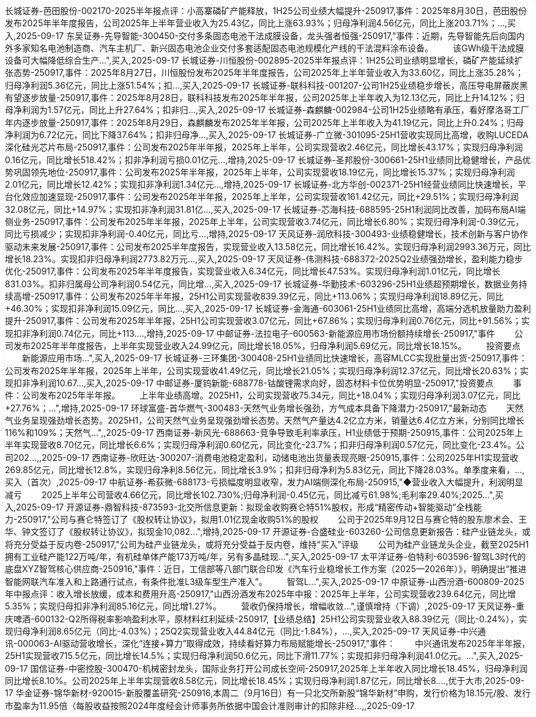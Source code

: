 长城证券-芭田股份-002170-2025半年报点评：小高寨磷矿产能释放，1H25公司业绩大幅提升-250917,事件：2025年8月30日，芭田股份发布2025年半年度报告，公司2025年上半年营业收入为25.43亿，同比上涨63.93%；归母净利润4.56亿元，同比上涨203.71%；...,买入,2025-09-17
东吴证券-先导智能-300450-交付多条固态电池干法成膜设备，龙头强者恒强-250917,"事件：近期，先导智能先后向国内外多家知名电池制造商、汽车主机厂、新兴固态电池企业交付多套适配固态电池规模化产线的干法混料涂布设备。
　　该GWh级干法成膜设备可大幅降低综合生产...",买入,2025-09-17
长城证券-川恒股份-002895-2025半年报点评：1H25公司业绩明显增长，磷矿产能延续扩张态势-250917,事件：2025年8月27日，川恒股份发布2025年半年度报告，公司2025年上半年营业收入为33.60亿，同比上涨35.28%；归母净利润5.36亿元，同比上涨51.54%；扣...,买入,2025-09-17
长城证券-联科科技-001207-公司1H25业绩稳步增长，高压导电屏蔽炭黑有望逐步放量-250917,事件：2025年8月28日，联科科技发布2025年半年报，公司2025年上半年收入为12.13亿元，同比上升14.12%；归母净利润为1.57亿元，同比上升27.64%；扣非归...,买入,2025-09-17
长城证券-森麒麟-002984-公司1H25业绩略有承压，看好摩洛哥工厂年内逐步放量-250917,事件：2025年8月29日，森麒麟发布2025年半年报，公司2025年上半年收入为41.19亿元，同比上升0.24%；归母净利润为6.72亿元，同比下降37.64%；扣非归母净...,买入,2025-09-17
长城证券-广立微-301095-25H1营收实现同比高增，收购LUCEDA深化硅光芯片布局-250917,事件：公司发布2025年半年报，2025年上半年，公司实现营收2.46亿元，同比增长43.17%；实现归母净利润0.16亿元，同比增长518.42%；扣非净利润亏损0.01亿元...,增持,2025-09-17
长城证券-圣邦股份-300661-25H1业绩同比稳健增长，产品优势巩固领先地位-250917,事件：公司发布2025年半年报，2025年上半年，公司实现营收18.19亿元，同比增长15.37%；实现归母净利润2.01亿元，同比增长12.42%；实现扣非净利润1.34亿元...,增持,2025-09-17
长城证券-北方华创-002371-25H1经营业绩同比快速增长，平台化效应加速显现-250917,事件：公司发布2025年半年报，2025年上半年，公司实现营收161.42亿元，同比+29.51%；实现归母净利润32.08亿元，同比+14.97%；实现扣非净利润31.81亿...,买入,2025-09-17
长城证券-芯海科技-688595-25H1利润同比改善，加码布局AI端侧业务-250917,事件：公司发布2025年半年报，2025年上半年，公司实现营收3.74亿元，同比增长6.80%；实现归母净利润-0.39亿元，同比亏损减少；实现扣非净利润-0.40亿元，同比亏...,增持,2025-09-17
天风证券-润欣科技-300493-业绩稳健增长，技术创新与客户协作驱动未来发展-250917,事件：公司发布2025半年度报告，实现营业收入13.58亿元，同比增长16.42%。实现归母净利润2993.36万元，同比增长18.23%。实现扣非归母净利润2773.82万元...,买入,2025-09-17
天风证券-伟测科技-688372-2025Q2业绩强劲增长，盈利能力稳步优化-250917,事件：公司发布2025年半年度报告，实现营业收入6.34亿元，同比增长47.53%。实现归母净利润1.01亿元，同比增长831.03%。扣非归属母公司净利润0.54亿元，同比增...,买入,2025-09-17
长城证券-华勤技术-603296-25H1业绩超预期增长，数据业务持续高增-250917,事件：公司发布2025年半年报，25H1公司实现营收839.39亿元，同比+113.06%；实现归母净利润18.89亿元，同比+46.30%；实现扣非净利润15.09亿元，同比...,买入,2025-09-17
长城证券-金海通-603061-25H1业绩同比高增，高端分选机放量助力盈利提升-250917,事件：公司发布2025年半年报，25H1公司实现营收3.07亿元，同比+67.86%；实现归母净利润0.76亿元，同比+91.56%；实现扣非净利润0.74亿元，同比+113....,增持,2025-09-17
中邮证券-法拉电子-600563-新能源应用市场份额持续增长-250917,"事件
　　公司发布2025年半年度报告，上半年实现营业收入24.99亿元，同比增长18.05%，归母净利润5.69亿元，同比增长18.15%。
　　投资要点
　　新能源应用市场...",买入,2025-09-17
长城证券-三环集团-300408-25H1业绩同比快速增长，高容MLCC实现批量出货-250917,事件：公司发布2025年半年报，2025年上半年，公司实现营收41.49亿元，同比增长21.05%；实现归母净利润12.37亿元，同比增长20.63%；实现扣非净利润10.67...,买入,2025-09-17
中邮证券-厦钨新能-688778-钴酸锂需求向好，固态材料卡位优势明显-250917,"投资要点
　　事件：公司发布2025年半年报。
　　上半年业绩高增。2025H1，公司实现营收75.34元，同比+18.04%；实现归母净利润3.07亿元，同比+27.76%；...",增持,2025-09-17
环球富盛-首华燃气-300483-天然气业务增长强劲，方气成本具备下降潜力-250917,"最新动态
　　天然气业务呈现强劲增长态势。2025H1，公司天然气业务呈现强劲增长态势。天然气产量达4.2亿立方米，销量达6.4亿立方米，分别同比增长116%和109%；天然气...",,2025-09-17
西南证券-新风光-688663-竞争导致毛利率承压，H1业绩低于预期-250915,事件：公司2025年上半年实现营收8.70亿元，同比增长6.6%；实现归母净利润0.60亿元，同比变化-23.7%；扣非归母净利润0.57亿元，同比变化-23.4%。公司202...,,2025-09-17
西南证券-欣旺达-300207-消费电池稳定盈利，动储电池出货量表现亮眼-250915,事件：公司2025年H1实现营收269.85亿元，同比增长12.8%，实现归母净利8.56亿元，同比增长3.9%；扣非归母净利为5.83亿元，同比下降28.03%。单季度来看，...,买入（首次）,2025-09-17
中航证券-希荻微-688173-亏损幅度明显收窄，发力AI端侧深化布局-250915,"◆营业收入大幅提升，利润明显减亏
　　2025上半年公司营收4.66亿元，同比增长102.730%;归母净利润-0.45亿元，同比减亏61.98%;毛利率29.40%;2025...",买入,2025-09-17
开源证券-鼎智科技-873593-北交所信息更新：拟现金收购赛仑特51%股权，形成“精密传动+智能驱动”全栈能力-250917,"公司与赛仑特签订了《股权转让协议》，拟用1.01亿现金收购51%的股权
　　公司于2025年9月12日与赛仑特的股东廖术会、王华、钟文签订了《股权转让协议》，拟现金10,082...",增持,2025-09-17
开源证券-合盛硅业-603260-公司信息更新报告：硅产业链龙头，或将充分受益于反内卷-250917,"公司为硅产业链龙头，或将充分受益于反内卷，维持“买入”评级
　　公司为硅产业链龙头企业，截至2025H1拥有工业硅产能122万吨/年，有机硅单体产能173万吨/年，另有多晶硅现...",买入,2025-09-17
太平洋证券-伯特利-603596-智驾L3时代的底盘XYZ智驾核心供应商-250916,"事件：近日，工信部等八部门联合印发《汽车行业稳增长工作方案（2025—2026年）》，明确提出“推进智能网联汽车准入和上路通行试点，有条件批准L3级车型生产准入”。
　　智驾L...",买入,2025-09-17
中原证券-山西汾酒-600809-2025年中报点评：收入增长放缓，成本和费用升高-250917,"山西汾酒发布2025年中报：2025年上半年，公司实现营收239.64亿元，同比增5.35%；实现归母扣非净利润85.16亿元，同比增1.27%。
　　营收仍保持增长，增幅收敛...",谨慎增持（下调）,2025-09-17
天风证券-重庆啤酒-600132-Q2所得税率影响盈利水平，原材料红利延续-250917,【业绩总结】25H1公司实现营业收入88.39亿元（同比-0.24%），实现归母净利润8.65亿元（同比-4.03%）；25Q2实现营业收入44.84亿元（同比-1.84%），...,买入,2025-09-17
天风证券-中兴通讯-000063-AI驱动营收增长，深化“连接+算力”取得成效，持续看好算力布局赋能增长-250917,"事件：
　　中兴通讯发布2025年半年报，25H1实现营收715.5亿元，同比增长14.5%；实现归母净利润50.6亿元，同比下滑11.77%；实现扣非归母净利润41.0亿元。...",买入,2025-09-17
国信证券-中密控股-300470-机械密封龙头，国际业务打开公司成长空间-250917,2025年上半年收入同比增长18.45%，归母净利润同比增长8.10%。公司2025年上半年实现营收8.58亿元，同比增长18.45%；实现归母净利润1.87亿元，同比增长8....,优于大市,2025-09-17
华金证券-锦华新材-920015-新股覆盖研究-250916,本周二（9月16日）有一只北交所新股“锦华新材”申购，发行价格为18.15元/股、发行市盈率为11.95倍（每股收益按照2024年度经会计师事务所依据中国会计准则审计的扣除非经...,,2025-09-17